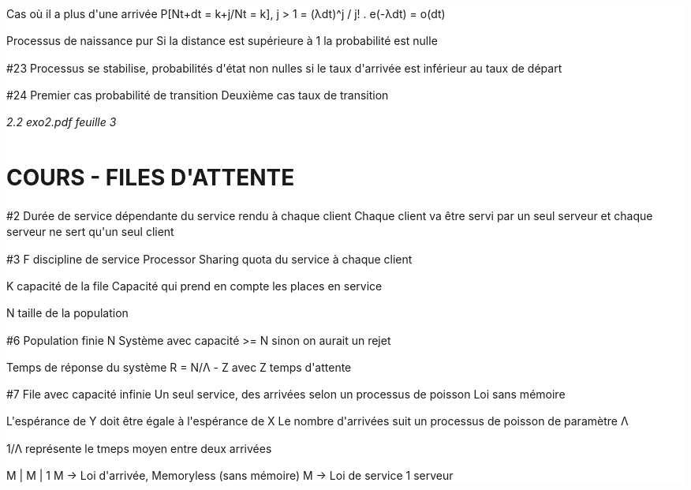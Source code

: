 Cas où il a plus d'une arrivée
P[Nt+dt = k+j/Nt = k], j > 1
	= (λdt)^j / j! . e(-λdt) = o(dt)

Processus de naissance pur
Si la distance est supérieure à 1 la probabilité est nulle

#23
Processus se stabilise, probabilités d'état non nulles si le taux d'arrivée est inférieur au taux de départ

#24
Premier cas probabilité de transition
Deuxième cas taux de transition

*2.2 exo2.pdf feuille 3*


COURS - FILES D'ATTENTE
=======================

#2
Durée de service dépendante du service rendu à chaque client
Chaque client va être servi par un seul serveur et chaque serveur ne sert qu'un seul client

#3
F
	discipline de service
	Processor Sharing quota du service à chaque client

K
	capacité de la file
		Capacité qui prend en compte les places en service

N
	taille de la population

#6
Population finie N
Système avec capacité >= N sinon on aurait un rejet

Temps de réponse du système
R = N/Λ - Z avec Z temps d'attente

#7
File avec capacité infinie
Un seul service, des arrivées selon un processus de poisson
Loi sans mémoire

L'espérance de Y doit être égale à l'espérance de X
Le nombre d'arrivées suit un processus de poisson de paramètre Λ

1/Λ représente le tmeps moyen entre deux arrivées

M | M | 1
M -> Loi d'arrivée, Memoryless (sans mémoire)
M -> Loi de service
1 serveur

